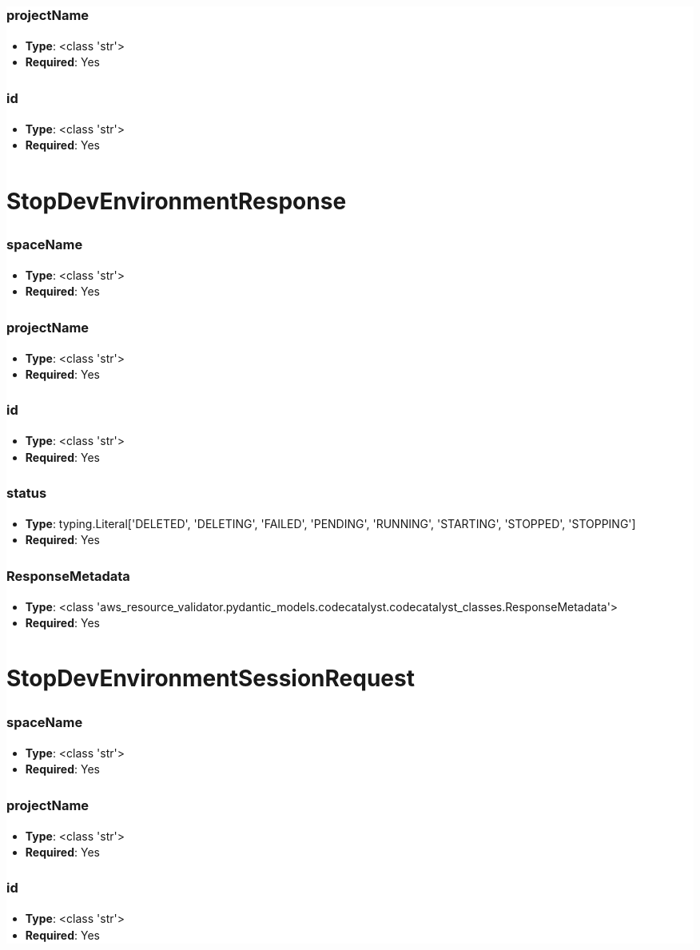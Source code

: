 ### projectName
- **Type**: <class 'str'>
- **Required**: Yes

### id
- **Type**: <class 'str'>
- **Required**: Yes


# StopDevEnvironmentResponse

### spaceName
- **Type**: <class 'str'>
- **Required**: Yes

### projectName
- **Type**: <class 'str'>
- **Required**: Yes

### id
- **Type**: <class 'str'>
- **Required**: Yes

### status
- **Type**: typing.Literal['DELETED', 'DELETING', 'FAILED', 'PENDING', 'RUNNING', 'STARTING', 'STOPPED', 'STOPPING']
- **Required**: Yes

### ResponseMetadata
- **Type**: <class 'aws_resource_validator.pydantic_models.codecatalyst.codecatalyst_classes.ResponseMetadata'>
- **Required**: Yes


# StopDevEnvironmentSessionRequest

### spaceName
- **Type**: <class 'str'>
- **Required**: Yes

### projectName
- **Type**: <class 'str'>
- **Required**: Yes

### id
- **Type**: <class 'str'>
- **Required**: Yes
